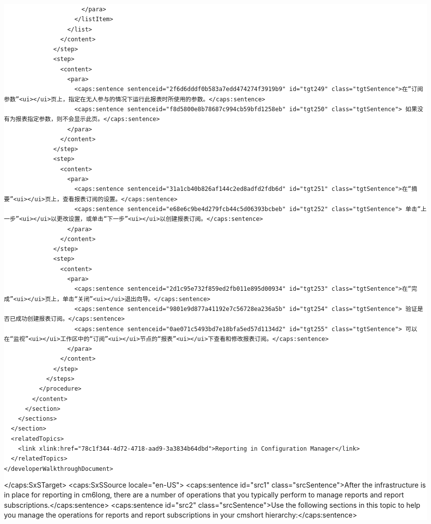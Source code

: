                           </para>
                        </listItem>
                      </list>
                    </content>
                  </step>
                  <step>
                    <content>
                      <para>
                        <caps:sentence sentenceid="2f6d6dddf0b583a7edd474274f3919b9" id="tgt249" class="tgtSentence">在“订阅参数”<ui></ui>页上，指定在无人参与的情况下运行此报表时所使用的参数。</caps:sentence>
                        <caps:sentence sentenceid="f8d5800e8b78687c994cb59bfd1258eb" id="tgt250" class="tgtSentence"> 如果没有为报表指定参数，则不会显示此页。</caps:sentence>
                      </para>
                    </content>
                  </step>
                  <step>
                    <content>
                      <para>
                        <caps:sentence sentenceid="31a1cb40b826af144c2ed8adfd2fdb6d" id="tgt251" class="tgtSentence">在“摘要”<ui></ui>页上，查看报表订阅的设置。</caps:sentence>
                        <caps:sentence sentenceid="e68e6c9be4d279fcb44c5d06393bcbeb" id="tgt252" class="tgtSentence"> 单击“上一步”<ui></ui>以更改设置，或单击“下一步”<ui></ui>以创建报表订阅。</caps:sentence>
                      </para>
                    </content>
                  </step>
                  <step>
                    <content>
                      <para>
                        <caps:sentence sentenceid="2d1c95e732f859ed2fb011e895d00934" id="tgt253" class="tgtSentence">在“完成”<ui></ui>页上，单击“关闭”<ui></ui>退出向导。</caps:sentence>
                        <caps:sentence sentenceid="9801e9d877a41192e7c56728ea236a5b" id="tgt254" class="tgtSentence"> 验证是否已成功创建报表订阅。</caps:sentence>
                        <caps:sentence sentenceid="0ae071c5493bd7e18bfa5ed57d1134d2" id="tgt255" class="tgtSentence"> 可以在“监视”<ui></ui>工作区中的“订阅”<ui></ui>节点的“报表”<ui></ui>下查看和修改报表订阅。</caps:sentence>
                      </para>
                    </content>
                  </step>
                </steps>
              </procedure>
            </content>
          </section>
        </sections>
      </section>
      <relatedTopics>
        <link xlink:href="78c1f344-4d72-4718-aad9-3a3834b64dbd">Reporting in Configuration Manager</link>
      </relatedTopics>
    </developerWalkthroughDocument>
  </caps:SxSTarget>
  <caps:SxSSource locale="en-US">
    <developerWalkthroughDocument xsi:schemaLocation="http://ddue.schemas.microsoft.com/authoring/2003/5 http://dduestorage.blob.core.windows.net/ddueschema/developer.xsd" xmlns="http://ddue.schemas.microsoft.com/authoring/2003/5" xmlns:xlink="http://www.w3.org/1999/xlink" xmlns:xsi="http://www.w3.org/2001/XMLSchema-instance">
      <introduction>
        <para>
          <caps:sentence id="src1" class="srcSentence">After the infrastructure is in place for reporting in <token>cm6long</token>, there are a number of operations that you typically perform to manage reports and report subscriptions.</caps:sentence>
        </para>
        <para>
          <caps:sentence id="src2" class="srcSentence">Use the following sections in this topic to help you manage the operations for reports and report subscriptions in your <token>cmshort</token> hierarchy:</caps:sentence>
        </para>